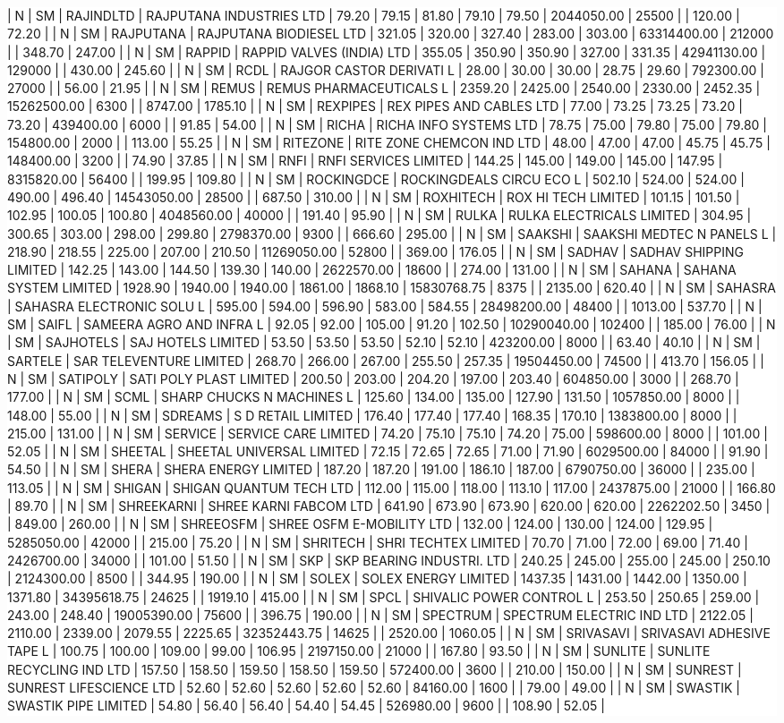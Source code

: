 | N | SM | RAJINDLTD | RAJPUTANA INDUSTRIES LTD | 79.20 | 79.15 | 81.80 | 79.10 | 79.50 | 2044050.00 | 25500 |  | 120.00 | 72.20 |
| N | SM | RAJPUTANA | RAJPUTANA BIODIESEL LTD | 321.05 | 320.00 | 327.40 | 283.00 | 303.00 | 63314400.00 | 212000 |  | 348.70 | 247.00 |
| N | SM | RAPPID | RAPPID VALVES (INDIA) LTD | 355.05 | 350.90 | 350.90 | 327.00 | 331.35 | 42941130.00 | 129000 |  | 430.00 | 245.60 |
| N | SM | RCDL | RAJGOR CASTOR DERIVATI L | 28.00 | 30.00 | 30.00 | 28.75 | 29.60 | 792300.00 | 27000 |  | 56.00 | 21.95 |
| N | SM | REMUS | REMUS PHARMACEUTICALS L | 2359.20 | 2425.00 | 2540.00 | 2330.00 | 2452.35 | 15262500.00 | 6300 |  | 8747.00 | 1785.10 |
| N | SM | REXPIPES | REX PIPES AND CABLES LTD | 77.00 | 73.25 | 73.25 | 73.20 | 73.20 | 439400.00 | 6000 |  | 91.85 | 54.00 |
| N | SM | RICHA | RICHA INFO SYSTEMS LTD | 78.75 | 75.00 | 79.80 | 75.00 | 79.80 | 154800.00 | 2000 |  | 113.00 | 55.25 |
| N | SM | RITEZONE | RITE ZONE CHEMCON IND LTD | 48.00 | 47.00 | 47.00 | 45.75 | 45.75 | 148400.00 | 3200 |  | 74.90 | 37.85 |
| N | SM | RNFI | RNFI SERVICES LIMITED | 144.25 | 145.00 | 149.00 | 145.00 | 147.95 | 8315820.00 | 56400 |  | 199.95 | 109.80 |
| N | SM | ROCKINGDCE | ROCKINGDEALS CIRCU ECO L | 502.10 | 524.00 | 524.00 | 490.00 | 496.40 | 14543050.00 | 28500 |  | 687.50 | 310.00 |
| N | SM | ROXHITECH | ROX HI TECH LIMITED | 101.15 | 101.50 | 102.95 | 100.05 | 100.80 | 4048560.00 | 40000 |  | 191.40 | 95.90 |
| N | SM | RULKA | RULKA ELECTRICALS LIMITED | 304.95 | 300.65 | 303.00 | 298.00 | 299.80 | 2798370.00 | 9300 |  | 666.60 | 295.00 |
| N | SM | SAAKSHI | SAAKSHI MEDTEC N PANELS L | 218.90 | 218.55 | 225.00 | 207.00 | 210.50 | 11269050.00 | 52800 |  | 369.00 | 176.05 |
| N | SM | SADHAV | SADHAV SHIPPING LIMITED | 142.25 | 143.00 | 144.50 | 139.30 | 140.00 | 2622570.00 | 18600 |  | 274.00 | 131.00 |
| N | SM | SAHANA | SAHANA SYSTEM LIMITED | 1928.90 | 1940.00 | 1940.00 | 1861.00 | 1868.10 | 15830768.75 | 8375 |  | 2135.00 | 620.40 |
| N | SM | SAHASRA | SAHASRA ELECTRONIC SOLU L | 595.00 | 594.00 | 596.90 | 583.00 | 584.55 | 28498200.00 | 48400 |  | 1013.00 | 537.70 |
| N | SM | SAIFL | SAMEERA AGRO AND INFRA L | 92.05 | 92.00 | 105.00 | 91.20 | 102.50 | 10290040.00 | 102400 |  | 185.00 | 76.00 |
| N | SM | SAJHOTELS | SAJ HOTELS LIMITED | 53.50 | 53.50 | 53.50 | 52.10 | 52.10 | 423200.00 | 8000 |  | 63.40 | 40.10 |
| N | SM | SARTELE | SAR TELEVENTURE LIMITED | 268.70 | 266.00 | 267.00 | 255.50 | 257.35 | 19504450.00 | 74500 |  | 413.70 | 156.05 |
| N | SM | SATIPOLY | SATI POLY PLAST LIMITED | 200.50 | 203.00 | 204.20 | 197.00 | 203.40 | 604850.00 | 3000 |  | 268.70 | 177.00 |
| N | SM | SCML | SHARP CHUCKS N MACHINES L | 125.60 | 134.00 | 135.00 | 127.90 | 131.50 | 1057850.00 | 8000 |  | 148.00 | 55.00 |
| N | SM | SDREAMS | S D RETAIL LIMITED | 176.40 | 177.40 | 177.40 | 168.35 | 170.10 | 1383800.00 | 8000 |  | 215.00 | 131.00 |
| N | SM | SERVICE | SERVICE CARE LIMITED | 74.20 | 75.10 | 75.10 | 74.20 | 75.00 | 598600.00 | 8000 |  | 101.00 | 52.05 |
| N | SM | SHEETAL | SHEETAL UNIVERSAL LIMITED | 72.15 | 72.65 | 72.65 | 71.00 | 71.90 | 6029500.00 | 84000 |  | 91.90 | 54.50 |
| N | SM | SHERA | SHERA ENERGY LIMITED | 187.20 | 187.20 | 191.00 | 186.10 | 187.00 | 6790750.00 | 36000 |  | 235.00 | 113.05 |
| N | SM | SHIGAN | SHIGAN QUANTUM TECH LTD | 112.00 | 115.00 | 118.00 | 113.10 | 117.00 | 2437875.00 | 21000 |  | 166.80 | 89.70 |
| N | SM | SHREEKARNI | SHREE KARNI FABCOM LTD | 641.90 | 673.90 | 673.90 | 620.00 | 620.00 | 2262202.50 | 3450 |  | 849.00 | 260.00 |
| N | SM | SHREEOSFM | SHREE OSFM E-MOBILITY LTD | 132.00 | 124.00 | 130.00 | 124.00 | 129.95 | 5285050.00 | 42000 |  | 215.00 | 75.20 |
| N | SM | SHRITECH | SHRI TECHTEX LIMITED | 70.70 | 71.00 | 72.00 | 69.00 | 71.40 | 2426700.00 | 34000 |  | 101.00 | 51.50 |
| N | SM | SKP | SKP BEARING INDUSTRI. LTD | 240.25 | 245.00 | 255.00 | 245.00 | 250.10 | 2124300.00 | 8500 |  | 344.95 | 190.00 |
| N | SM | SOLEX | SOLEX ENERGY LIMITED | 1437.35 | 1431.00 | 1442.00 | 1350.00 | 1371.80 | 34395618.75 | 24625 |  | 1919.10 | 415.00 |
| N | SM | SPCL | SHIVALIC POWER CONTROL L | 253.50 | 250.65 | 259.00 | 243.00 | 248.40 | 19005390.00 | 75600 |  | 396.75 | 190.00 |
| N | SM | SPECTRUM | SPECTRUM ELECTRIC IND LTD | 2122.05 | 2110.00 | 2339.00 | 2079.55 | 2225.65 | 32352443.75 | 14625 |  | 2520.00 | 1060.05 |
| N | SM | SRIVASAVI | SRIVASAVI ADHESIVE TAPE L | 100.75 | 100.00 | 109.00 | 99.00 | 106.95 | 2197150.00 | 21000 |  | 167.80 | 93.50 |
| N | SM | SUNLITE | SUNLITE RECYCLING IND LTD | 157.50 | 158.50 | 159.50 | 158.50 | 159.50 | 572400.00 | 3600 |  | 210.00 | 150.00 |
| N | SM | SUNREST | SUNREST LIFESCIENCE LTD | 52.60 | 52.60 | 52.60 | 52.60 | 52.60 | 84160.00 | 1600 |  | 79.00 | 49.00 |
| N | SM | SWASTIK | SWASTIK PIPE LIMITED | 54.80 | 56.40 | 56.40 | 54.40 | 54.45 | 526980.00 | 9600 |  | 108.90 | 52.05 |